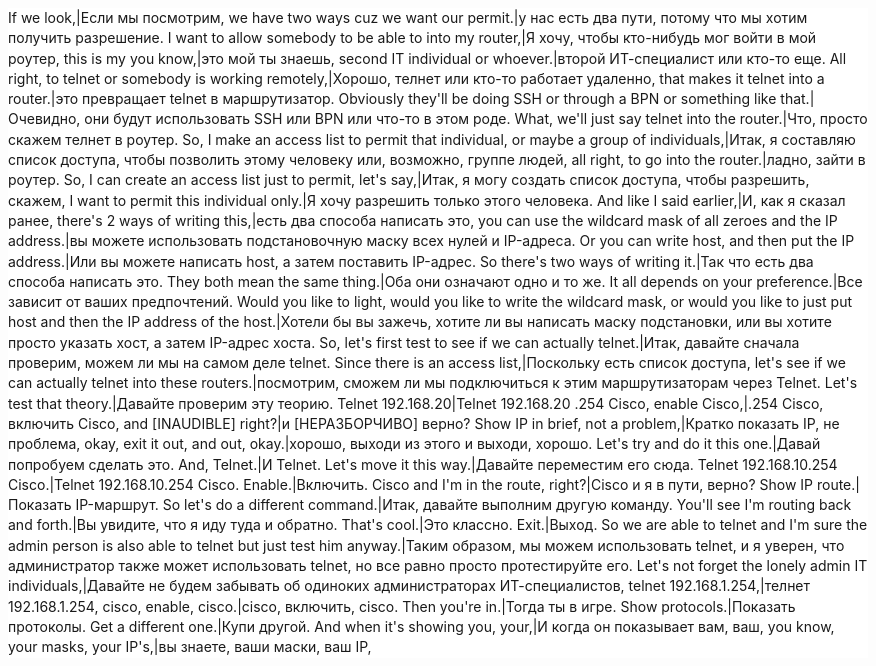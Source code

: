 If we look,|Если мы посмотрим,
we have two ways cuz we want our permit.|у нас есть два пути, потому что мы хотим получить разрешение.
I want to allow somebody to be able to into my router,|Я хочу, чтобы кто-нибудь мог войти в мой роутер,
this is my you know,|это мой ты знаешь,
second IT individual or whoever.|второй ИТ-специалист или кто-то еще.
All right, to telnet or somebody is working remotely,|Хорошо, телнет или кто-то работает удаленно,
that makes it telnet into a router.|это превращает telnet в маршрутизатор.
Obviously they'll be doing SSH or through a BPN or something like that.|Очевидно, они будут использовать SSH или BPN или что-то в этом роде.
What, we'll just say telnet into the router.|Что, просто скажем телнет в роутер.
So, I make an access list to permit that individual, or maybe a group of individuals,|Итак, я составляю список доступа, чтобы позволить этому человеку или, возможно, группе людей,
all right, to go into the router.|ладно, зайти в роутер.
So, I can create an access list just to permit, let's say,|Итак, я могу создать список доступа, чтобы разрешить, скажем,
I want to permit this individual only.|Я хочу разрешить только этого человека.
And like I said earlier,|И, как я сказал ранее,
there's 2 ways of writing this,|есть два способа написать это,
you can use the wildcard mask of all zeroes and the IP address.|вы можете использовать подстановочную маску всех нулей и IP-адреса.
Or you can write host, and then put the IP address.|Или вы можете написать host, а затем поставить IP-адрес.
So there's two ways of writing it.|Так что есть два способа написать это.
They both mean the same thing.|Оба они означают одно и то же.
It all depends on your preference.|Все зависит от ваших предпочтений.
Would you like to light, would you like to write the wildcard mask, or would you like to just put host and then the IP address of the host.|Хотели бы вы зажечь, хотите ли вы написать маску подстановки, или вы хотите просто указать хост, а затем IP-адрес хоста.
So, let's first test to see if we can actually telnet.|Итак, давайте сначала проверим, можем ли мы на самом деле telnet.
Since there is an access list,|Поскольку есть список доступа,
let's see if we can actually telnet into these routers.|посмотрим, сможем ли мы подключиться к этим маршрутизаторам через Telnet.
Let's test that theory.|Давайте проверим эту теорию.
Telnet 192.168.20|Telnet 192.168.20
.254 Cisco, enable Cisco,|.254 Cisco, включить Cisco,
and [INAUDIBLE] right?|и [НЕРАЗБОРЧИВО] верно?
Show IP in brief, not a problem,|Кратко показать IP, не проблема,
okay, exit it out, and out, okay.|хорошо, выходи из этого и выходи, хорошо.
Let's try and do it this one.|Давай попробуем сделать это.
And, Telnet.|И Telnet.
Let's move it this way.|Давайте переместим его сюда.
Telnet 192.168.10.254 Cisco.|Telnet 192.168.10.254 Cisco.
Enable.|Включить.
Cisco and I'm in the route, right?|Cisco и я в пути, верно?
Show IP route.|Показать IP-маршрут.
So let's do a different command.|Итак, давайте выполним другую команду.
You'll see I'm routing back and forth.|Вы увидите, что я иду туда и обратно.
That's cool.|Это классно.
Exit.|Выход.
So we are able to telnet and I'm sure the admin person is also able to telnet but just test him anyway.|Таким образом, мы можем использовать telnet, и я уверен, что администратор также может использовать telnet, но все равно просто протестируйте его.
Let's not forget the lonely admin IT individuals,|Давайте не будем забывать об одиноких администраторах ИТ-специалистов,
telnet 192.168.1.254,|телнет 192.168.1.254,
cisco, enable, cisco.|cisco, включить, cisco.
Then you're in.|Тогда ты в игре.
Show protocols.|Показать протоколы.
Get a different one.|Купи другой.
And when it's showing you, your,|И когда он показывает вам, ваш,
you know, your masks, your IP's,|вы знаете, ваши маски, ваш IP,